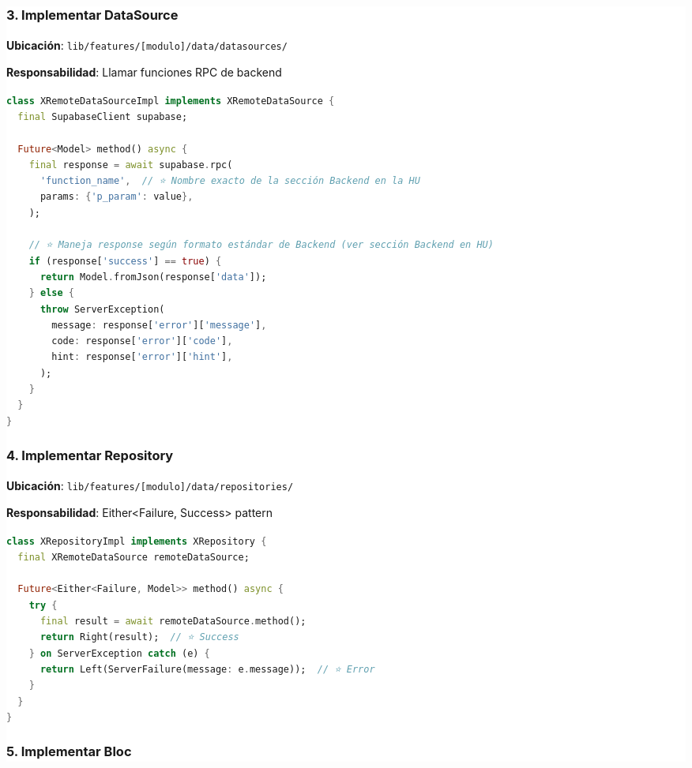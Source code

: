 
### 3. Implementar DataSource

**Ubicación**: `lib/features/[modulo]/data/datasources/`

**Responsabilidad**: Llamar funciones RPC de backend

```dart
class XRemoteDataSourceImpl implements XRemoteDataSource {
  final SupabaseClient supabase;

  Future<Model> method() async {
    final response = await supabase.rpc(
      'function_name',  // ⭐ Nombre exacto de la sección Backend en la HU
      params: {'p_param': value},
    );

    // ⭐ Maneja response según formato estándar de Backend (ver sección Backend en HU)
    if (response['success'] == true) {
      return Model.fromJson(response['data']);
    } else {
      throw ServerException(
        message: response['error']['message'],
        code: response['error']['code'],
        hint: response['error']['hint'],
      );
    }
  }
}
```

### 4. Implementar Repository

**Ubicación**: `lib/features/[modulo]/data/repositories/`

**Responsabilidad**: Either<Failure, Success> pattern

```dart
class XRepositoryImpl implements XRepository {
  final XRemoteDataSource remoteDataSource;

  Future<Either<Failure, Model>> method() async {
    try {
      final result = await remoteDataSource.method();
      return Right(result);  // ⭐ Success
    } on ServerException catch (e) {
      return Left(ServerFailure(message: e.message));  // ⭐ Error
    }
  }
}
```

### 5. Implementar Bloc
